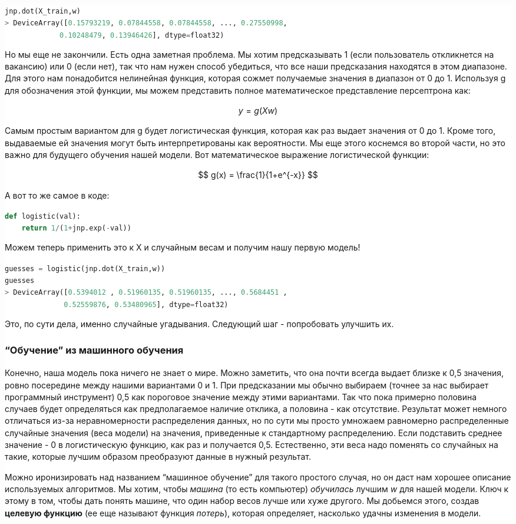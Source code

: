
```python
jnp.dot(X_train,w)
> DeviceArray([0.15793219, 0.07844558, 0.07844558, ..., 0.27550998,
             0.10248479, 0.13946426], dtype=float32)
```

Но мы еще не закончили. Есть одна заметная проблема. Мы хотим предсказывать 1 (если пользователь откликнется на вакансию) или 0 (если нет), так что нам нужен способ убедиться, что все наши предсказания находятся в этом диапазоне. Для этого нам понадобится нелинейная функция, которая сожмет получаемые значения в диапазон от 0 до 1. Используя g для обозначения этой функции, мы можем представить полное математическое представление персептрона как:


$$ y=g(X w) $$


Самым простым вариантом для g будет логистическая функция, которая как раз выдает значения от 0 до 1. Кроме того, выдаваемые ей значения могут быть интерпретированы как вероятности. Мы еще этого коснемся во второй части, но это важно для будущего обучения нашей модели. Вот математическое выражение логистической функции:


$$ g(x) = \frac{1}{1+e^{-x}} $$


А вот то же самое в коде:


```python
def logistic(val):
    return 1/(1+jnp.exp(-val))
```

Можем теперь применить это к X и случайным весам и получим нашу первую модель!


```python
guesses = logistic(jnp.dot(X_train,w))
guesses
> DeviceArray([0.5394012 , 0.51960135, 0.51960135, ..., 0.5684451 ,
              0.52559876, 0.53480965], dtype=float32)
```

Это, по сути дела, именно случайные угадывания. Следующий шаг - попробовать улучшить их.


### “Обучение” из машинного обучения

Конечно, наша модель пока ничего не знает о мире. Можно заметить, что она почти всегда выдает близке к 0,5 значения, ровно посередине между нашими вариантами 0 и 1. При предсказании мы обычно выбираем (точнее за нас выбирает программный инструмент) 0,5 как пороговое значение между этими вариантами. Так что пока  примерно половина случаев будет определяться как предполагаемое наличие отклика, а половина - как отсутствие. Результат может немного отличаться из-за неравномерности распределения данных, но по сути мы просто умножаем равномерно распределенные случайные значения (веса модели) на значения, приведенные к стандартному распределению. Если подставить среднее значение - 0 в логистическую функцию, как раз и получается 0,5. Естественно, эти веса надо поменять со случайных на такие, которые лучшим образом преобразуют данные в нужный результат.

Можно иронизировать над названием “машинное обучение” для такого простого случая, но он даст нам хорошее описание используемых алгоритмов.  Мы хотим, чтобы _машина_ (то есть компьютер) _обучилась_ лучшим _w_ для нашей модели. Ключ к этому в том, чтобы дать понять машине, что один набор весов лучше или хуже другого. Мы добьемся этого, создав **целевую функцию** (ее еще называют функция _потерь_), которая определяет, насколько удачны изменения в модели.
